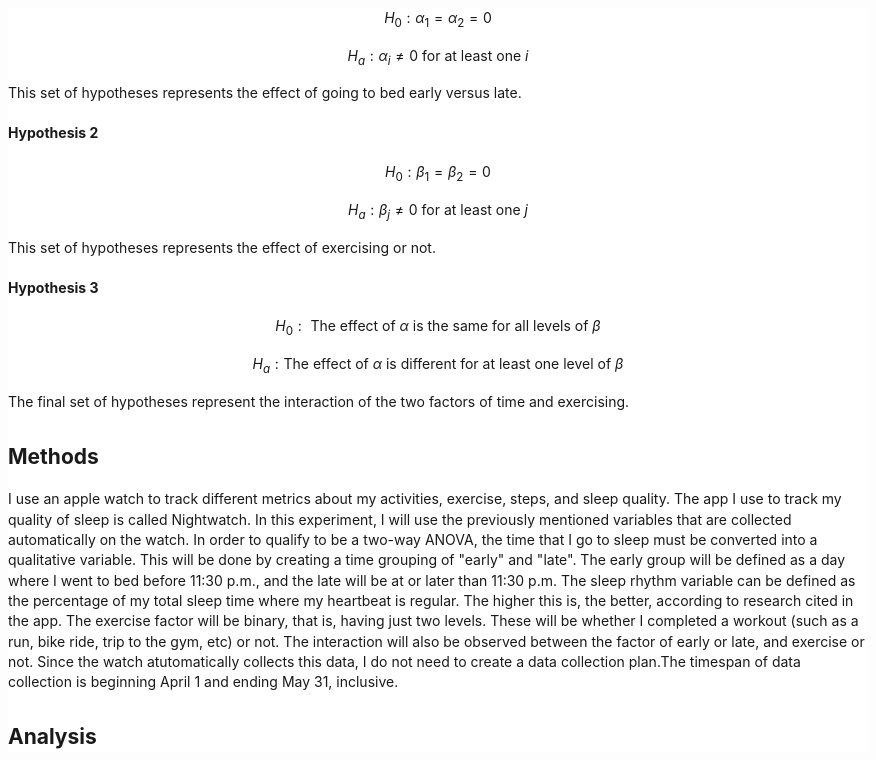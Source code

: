 
$$
H_0:\alpha_1 =\alpha_2=0
$$


$$
H_a: \alpha_i\neq0\text{ for at least one }i
$$

This set of hypotheses represents the effect of going to bed early versus late.

#### Hypothesis 2

$$
H_0:\beta_1 =\beta_2=0
$$

$$
H_a: \beta_j\neq0\text{ for at least one }j
$$

This set of hypotheses represents the effect of exercising or not.

#### Hypothesis 3

$$
H_0:\text{ The effect of }\alpha\text{ is the same for all levels of }\beta
$$

$$
H_a:\text{The effect of }\alpha\text{ is different for at least one level of }\beta
$$

The final set of hypotheses represent the interaction of the two factors of time and exercising.

##

## Methods

I use an apple watch to track different metrics about my activities, exercise, steps, and sleep quality. The app I use to track my quality of sleep is called Nightwatch. In this experiment, I will use the previously mentioned variables that are collected automatically on the watch. In order to qualify to be a two-way ANOVA, the time that I go to sleep must be converted into a qualitative variable. This will be done by creating a time grouping of "early" and "late". The early group will be defined as a day where I went to bed before 11:30 p.m., and the late will be at or later than 11:30 p.m. The sleep rhythm variable can be defined as the percentage of my total sleep time where my heartbeat is regular. The higher this is, the better, according to research cited in the app. The exercise factor will be binary, that is, having just two levels. These will be whether I completed a workout (such as a run, bike ride, trip to the gym, etc) or not. The interaction will also be observed between the factor of early or late, and exercise or not. Since the watch atutomatically collects this data, I do not need to create a data collection plan.The timespan of data collection is beginning April 1 and ending May 31, inclusive.

## Analysis
